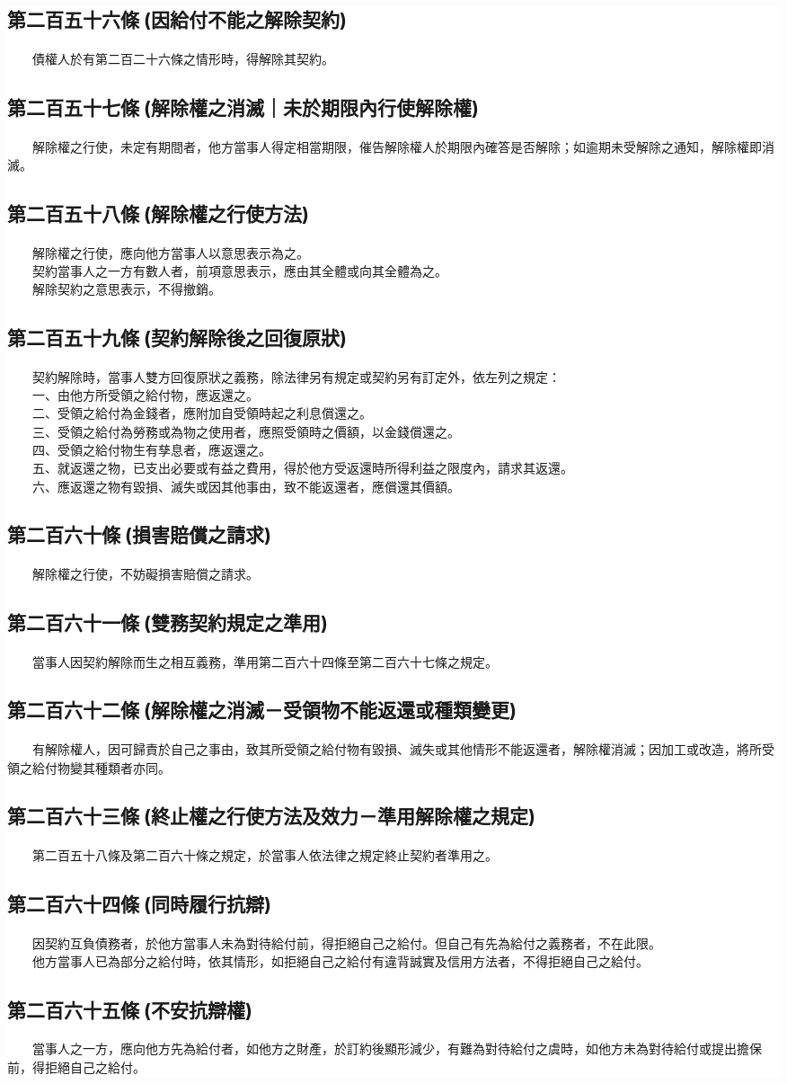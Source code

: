 
第二百五十六條 (因給付不能之解除契約)
-------------------------------------
　　債權人於有第二百二十六條之情形時，得解除其契約。  


第二百五十七條 (解除權之消滅｜未於期限內行使解除權)
---------------------------------------------------
　　解除權之行使，未定有期間者，他方當事人得定相當期限，催告解除權人於期限內確答是否解除；如逾期未受解除之通知，解除權即消滅。  


第二百五十八條 (解除權之行使方法)
---------------------------------
　　解除權之行使，應向他方當事人以意思表示為之。  
　　契約當事人之一方有數人者，前項意思表示，應由其全體或向其全體為之。  
　　解除契約之意思表示，不得撤銷。  


第二百五十九條 (契約解除後之回復原狀)
-------------------------------------
　　契約解除時，當事人雙方回復原狀之義務，除法律另有規定或契約另有訂定外，依左列之規定：  
　　一、由他方所受領之給付物，應返還之。  
　　二、受領之給付為金錢者，應附加自受領時起之利息償還之。  
　　三、受領之給付為勞務或為物之使用者，應照受領時之價額，以金錢償還之。  
　　四、受領之給付物生有孳息者，應返還之。  
　　五、就返還之物，已支出必要或有益之費用，得於他方受返還時所得利益之限度內，請求其返還。  
　　六、應返還之物有毀損、滅失或因其他事由，致不能返還者，應償還其價額。  


第二百六十條 (損害賠償之請求)
-----------------------------
　　解除權之行使，不妨礙損害賠償之請求。  


第二百六十一條 (雙務契約規定之準用)
-----------------------------------
　　當事人因契約解除而生之相互義務，準用第二百六十四條至第二百六十七條之規定。  


第二百六十二條 (解除權之消滅－受領物不能返還或種類變更)
-------------------------------------------------------
　　有解除權人，因可歸責於自己之事由，致其所受領之給付物有毀損、滅失或其他情形不能返還者，解除權消滅；因加工或改造，將所受領之給付物變其種類者亦同。  


第二百六十三條 (終止權之行使方法及效力－準用解除權之規定)
---------------------------------------------------------
　　第二百五十八條及第二百六十條之規定，於當事人依法律之規定終止契約者準用之。  


第二百六十四條 (同時履行抗辯)
-----------------------------
　　因契約互負債務者，於他方當事人未為對待給付前，得拒絕自己之給付。但自己有先為給付之義務者，不在此限。  
　　他方當事人已為部分之給付時，依其情形，如拒絕自己之給付有違背誠實及信用方法者，不得拒絕自己之給付。  


第二百六十五條 (不安抗辯權)
---------------------------
　　當事人之一方，應向他方先為給付者，如他方之財產，於訂約後顯形減少，有難為對待給付之虞時，如他方未為對待給付或提出擔保前，得拒絕自己之給付。  
